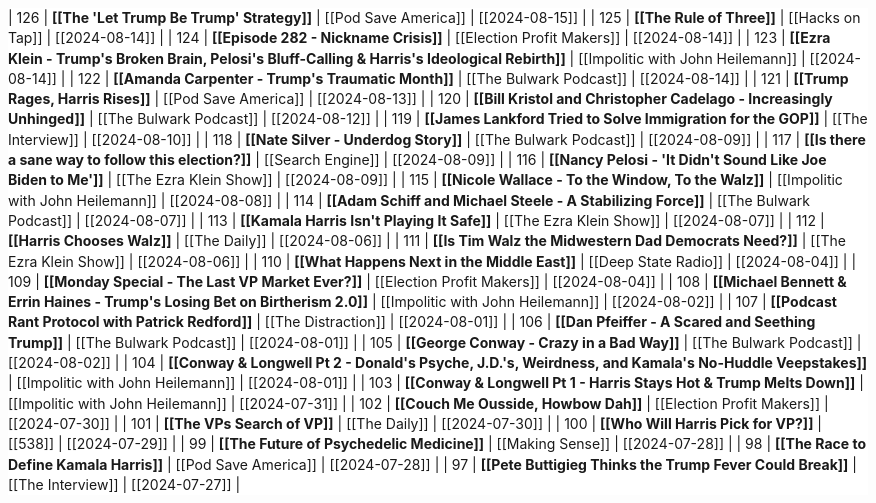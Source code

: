 | 126 | **[[The 'Let Trump Be Trump' Strategy]]**                                                                                          | [[Pod Save America]]                  | [[2024-08-15]] |
| 125 | **[[The Rule of Three]]**                                                                                                          | [[Hacks on Tap]]                      | [[2024-08-14]] |
| 124 | **[[Episode 282 - Nickname Crisis]]**                                                                                              | [[Election Profit Makers]]            | [[2024-08-14]] |
| 123 | **[[Ezra Klein - Trump's Broken Brain, Pelosi's Bluff-Calling & Harris's Ideological Rebirth]]**                                   | [[Impolitic with John Heilemann]]     | [[2024-08-14]] |
| 122 | **[[Amanda Carpenter - Trump's Traumatic Month]]**                                                                                 | [[The Bulwark Podcast]]               | [[2024-08-14]] |
| 121 | **[[Trump Rages, Harris Rises]]**                                                                                                  | [[Pod Save America]]                  | [[2024-08-13]] |
| 120 | **[[Bill Kristol and Christopher Cadelago - Increasingly Unhinged]]**                                                              | [[The Bulwark Podcast]]               | [[2024-08-12]] |
| 119 | **[[James Lankford Tried to Solve Immigration for the GOP]]**                                                                      | [[The Interview]]                     | [[2024-08-10]] |
| 118 | **[[Nate Silver - Underdog Story]]**                                                                                               | [[The Bulwark Podcast]]               | [[2024-08-09]] |
| 117 | **[[Is there a sane way to follow this election?]]**                                                                               | [[Search Engine]]                     | [[2024-08-09]] |
| 116 | **[[Nancy Pelosi - 'It Didn't Sound Like Joe Biden to Me']]**                                                                      | [[The Ezra Klein Show]]               | [[2024-08-09]] |
| 115 | **[[Nicole Wallace - To the Window, To the Walz]]**                                                                                | [[Impolitic with John Heilemann]]     | [[2024-08-08]] |
| 114 | **[[Adam Schiff and Michael Steele - A Stabilizing Force]]**                                                                       | [[The Bulwark Podcast]]               | [[2024-08-07]] |
| 113 | **[[Kamala Harris Isn't Playing It Safe]]**                                                                                        | [[The Ezra Klein Show]]               | [[2024-08-07]] |
| 112 | **[[Harris Chooses Walz]]**                                                                                                        | [[The Daily]]                         | [[2024-08-06]] |
| 111 | **[[Is Tim Walz the Midwestern Dad Democrats Need?]]**                                                                             | [[The Ezra Klein Show]]               | [[2024-08-06]] |
| 110 | **[[What Happens Next in the Middle East]]**                                                                                       | [[Deep State Radio]]                  | [[2024-08-04]] |
| 109 | **[[Monday Special - The Last VP Market Ever?]]**                                                                                  | [[Election Profit Makers]]            | [[2024-08-04]] |
| 108 | **[[Michael Bennett & Errin Haines - Trump's Losing Bet on Birtherism 2.0]]**                                                      | [[Impolitic with John Heilemann]]     | [[2024-08-02]] |
| 107 | **[[Podcast Rant Protocol with Patrick Redford]]**                                                                                 | [[The Distraction]]                   | [[2024-08-01]] |
| 106 | **[[Dan Pfeiffer - A Scared and Seething Trump]]**                                                                                 | [[The Bulwark Podcast]]               | [[2024-08-01]] |
| 105 | **[[George Conway - Crazy in a Bad Way]]**                                                                                         | [[The Bulwark Podcast]]               | [[2024-08-02]] |
| 104 | **[[Conway & Longwell Pt 2 - Donald's Psyche, J.D.'s, Weirdness, and Kamala's No-Huddle Veepstakes]]**                             | [[Impolitic with John Heilemann]]     | [[2024-08-01]] |
| 103 | **[[Conway & Longwell Pt 1 - Harris Stays Hot & Trump Melts Down]]**                                                               | [[Impolitic with John Heilemann]]     | [[2024-07-31]] |
| 102 | **[[Couch Me Ousside, Howbow Dah]]**                                                                                               | [[Election Profit Makers]]            | [[2024-07-30]] |
| 101 | **[[The VPs Search of VP]]**                                                                                                       | [[The Daily]]                         | [[2024-07-30]] |
| 100 | **[[Who Will Harris Pick for VP?]]**                                                                                               | [[538]]                               | [[2024-07-29]] |
| 99  | **[[The Future of Psychedelic Medicine]]**                                                                                         | [[Making Sense]]                      | [[2024-07-28]] |
| 98  | **[[The Race to Define Kamala Harris]]**                                                                                           | [[Pod Save America]]                  | [[2024-07-28]] |
| 97  | **[[Pete Buttigieg Thinks the Trump Fever Could Break]]**                                                                          | [[The Interview]]                     | [[2024-07-27]] |